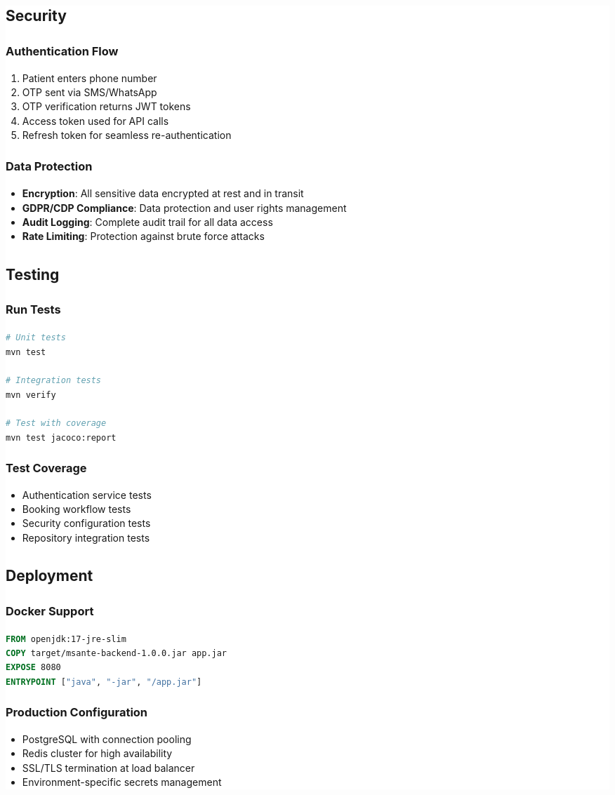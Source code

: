 ## Security

### Authentication Flow
1. Patient enters phone number
2. OTP sent via SMS/WhatsApp
3. OTP verification returns JWT tokens
4. Access token used for API calls
5. Refresh token for seamless re-authentication

### Data Protection
- **Encryption**: All sensitive data encrypted at rest and in transit
- **GDPR/CDP Compliance**: Data protection and user rights management
- **Audit Logging**: Complete audit trail for all data access
- **Rate Limiting**: Protection against brute force attacks

## Testing

### Run Tests
```bash
# Unit tests
mvn test

# Integration tests
mvn verify

# Test with coverage
mvn test jacoco:report
```

### Test Coverage
- Authentication service tests
- Booking workflow tests
- Security configuration tests
- Repository integration tests

## Deployment

### Docker Support
```dockerfile
FROM openjdk:17-jre-slim
COPY target/msante-backend-1.0.0.jar app.jar
EXPOSE 8080
ENTRYPOINT ["java", "-jar", "/app.jar"]
```

### Production Configuration
- PostgreSQL with connection pooling
- Redis cluster for high availability
- SSL/TLS termination at load balancer
- Environment-specific secrets management
